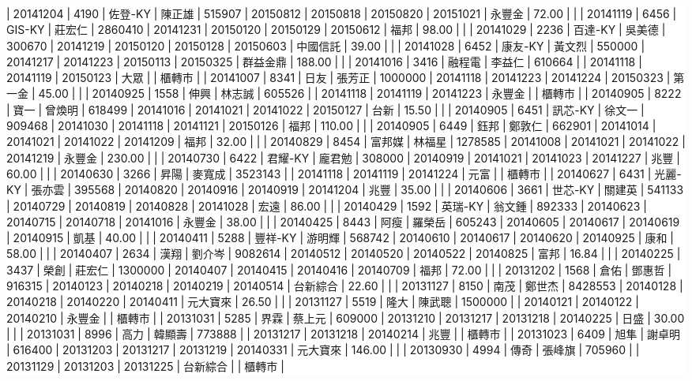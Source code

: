 | 20141204 | 4190 | 佐登-KY               | 陳正雄                                     | 515907        | 20150812    | 20150818    | 20150820               | 20151021 | 永豐金                     | 72.00  |                  |
| 20141119 | 6456 | GIS-KY              | 莊宏仁                                     | 2860410       | 20141231    | 20150120    | 20150129               | 20150612 | 福邦                      | 98.00  |                  |
| 20141029 | 2236 | 百達-KY               | 吳美德                                     | 300670        | 20141219    | 20150120    | 20150128               | 20150603 | 中國信託                    | 39.00  |                  |
| 20141028 | 6452 | 康友-KY               | 黃文烈                                     | 550000        | 20141217    | 20141223    | 20150113               | 20150325 | 群益金鼎                    | 188.00 |                  |
| 20141016 | 3416 | 融程電                 | 李益仁                                     | 610664        |             | 20141118    | 20141119               | 20150123 | 大眾                      |        | 櫃轉市              |
| 20141007 | 8341 | 日友                  | 張芳正                                     | 1000000       | 20141118    | 20141223    | 20141224               | 20150323 | 第一金                     | 45.00  |                  |
| 20140925 | 1558 | 伸興                  | 林志誠                                     | 605526        |             | 20141118    | 20141119               | 20141223 | 永豐金                     |        | 櫃轉市              |
| 20140905 | 8222 | 寶一                  | 曾煥明                                     | 618499        | 20141016    | 20141021    | 20141022               | 20150127 | 台新                      | 15.50  |                  |
| 20140905 | 6451 | 訊芯-KY               | 徐文一                                     | 909468        | 20141030    | 20141118    | 20141121               | 20150126 | 福邦                      | 110.00 |                  |
| 20140905 | 6449 | 鈺邦                  | 鄭敦仁                                     | 662901        | 20141014    | 20141021    | 20141022               | 20141209 | 福邦                      | 32.00  |                  |
| 20140829 | 8454 | 富邦媒                 | 林福星                                     | 1278585       | 20141008    | 20141021    | 20141022               | 20141219 | 永豐金                     | 230.00 |                  |
| 20140730 | 6422 | 君耀-KY               | 龐君勉                                     | 308000        | 20140919    | 20141021    | 20141023               | 20141227 | 兆豐                      | 60.00  |                  |
| 20140630 | 3266 | 昇陽                  | 麥寬成                                     | 3523143       |             | 20141118    | 20141119               | 20141224 | 元富                      |        | 櫃轉市              |
| 20140627 | 6431 | 光麗-KY               | 張亦雲                                     | 395568        | 20140820    | 20140916    | 20140919               | 20141204 | 兆豐                      | 35.00  |                  |
| 20140606 | 3661 | 世芯-KY               | 關建英                                     | 541133        | 20140729    | 20140819    | 20140828               | 20141028 | 宏遠                      | 86.00  |                  |
| 20140429 | 1592 | 英瑞-KY               | 翁文鍾                                     | 892333        | 20140623    | 20140715    | 20140718               | 20141016 | 永豐金                     | 38.00  |                  |
| 20140425 | 8443 | 阿瘦                  | 羅榮岳                                     | 605243        | 20140605    | 20140617    | 20140619               | 20140915 | 凱基                      | 40.00  |                  |
| 20140411 | 5288 | 豐祥-KY               | 游明輝                                     | 568742        | 20140610    | 20140617    | 20140620               | 20140925 | 康和                      | 58.00  |                  |
| 20140407 | 2634 | 漢翔                  | 劉介岑                                     | 9082614       | 20140512    | 20140520    | 20140522               | 20140825 | 富邦                      | 16.84  |                  |
| 20140225 | 3437 | 榮創                  | 莊宏仁                                     | 1300000       | 20140407    | 20140415    | 20140416               | 20140709 | 福邦                      | 72.00  |                  |
| 20131202 | 1568 | 倉佑                  | 鄧惠哲                                     | 916315        | 20140123    | 20140218    | 20140219               | 20140514 | 台新綜合                    | 22.60  |                  |
| 20131127 | 8150 | 南茂                  | 鄭世杰                                     | 8428553       | 20140128    | 20140218    | 20140220               | 20140411 | 元大寶來                    | 26.50  |                  |
| 20131127 | 5519 | 隆大                  | 陳武聰                                     | 1500000       |             | 20140121    | 20140122               | 20140210 | 永豐金                     |        | 櫃轉市              |
| 20131031 | 5285 | 界霖                  | 蔡上元                                     | 609000        | 20131210    | 20131217    | 20131218               | 20140225 | 日盛                      | 30.00  |                  |
| 20131031 | 8996 | 高力                  | 韓顯壽                                     | 773888        |             | 20131217    | 20131218               | 20140214 | 兆豐                      |        | 櫃轉市              |
| 20131023 | 6409 | 旭隼                  | 謝卓明                                     | 616400        | 20131203    | 20131217    | 20131219               | 20140331 | 元大寶來                    | 146.00 |                  |
| 20130930 | 4994 | 傳奇                  | 張峰旗                                     | 705960        |             | 20131129    | 20131203               | 20131225 | 台新綜合                    |        | 櫃轉市              |